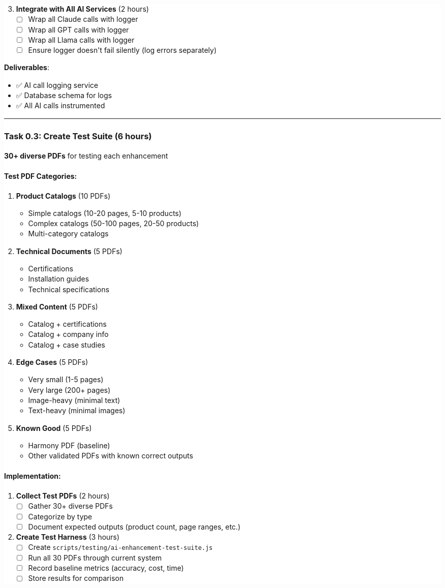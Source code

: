 3. **Integrate with All AI Services** (2 hours)
   - [ ] Wrap all Claude calls with logger
   - [ ] Wrap all GPT calls with logger
   - [ ] Wrap all Llama calls with logger
   - [ ] Ensure logger doesn't fail silently (log errors separately)

**Deliverables**:
- ✅ AI call logging service
- ✅ Database schema for logs
- ✅ All AI calls instrumented

---

### Task 0.3: Create Test Suite (6 hours)

**30+ diverse PDFs** for testing each enhancement

#### Test PDF Categories:

1. **Product Catalogs** (10 PDFs)
   - Simple catalogs (10-20 pages, 5-10 products)
   - Complex catalogs (50-100 pages, 20-50 products)
   - Multi-category catalogs

2. **Technical Documents** (5 PDFs)
   - Certifications
   - Installation guides
   - Technical specifications

3. **Mixed Content** (5 PDFs)
   - Catalog + certifications
   - Catalog + company info
   - Catalog + case studies

4. **Edge Cases** (5 PDFs)
   - Very small (1-5 pages)
   - Very large (200+ pages)
   - Image-heavy (minimal text)
   - Text-heavy (minimal images)

5. **Known Good** (5 PDFs)
   - Harmony PDF (baseline)
   - Other validated PDFs with known correct outputs

#### Implementation:

1. **Collect Test PDFs** (2 hours)
   - [ ] Gather 30+ diverse PDFs
   - [ ] Categorize by type
   - [ ] Document expected outputs (product count, page ranges, etc.)

2. **Create Test Harness** (3 hours)
   - [ ] Create `scripts/testing/ai-enhancement-test-suite.js`
   - [ ] Run all 30 PDFs through current system
   - [ ] Record baseline metrics (accuracy, cost, time)
   - [ ] Store results for comparison

